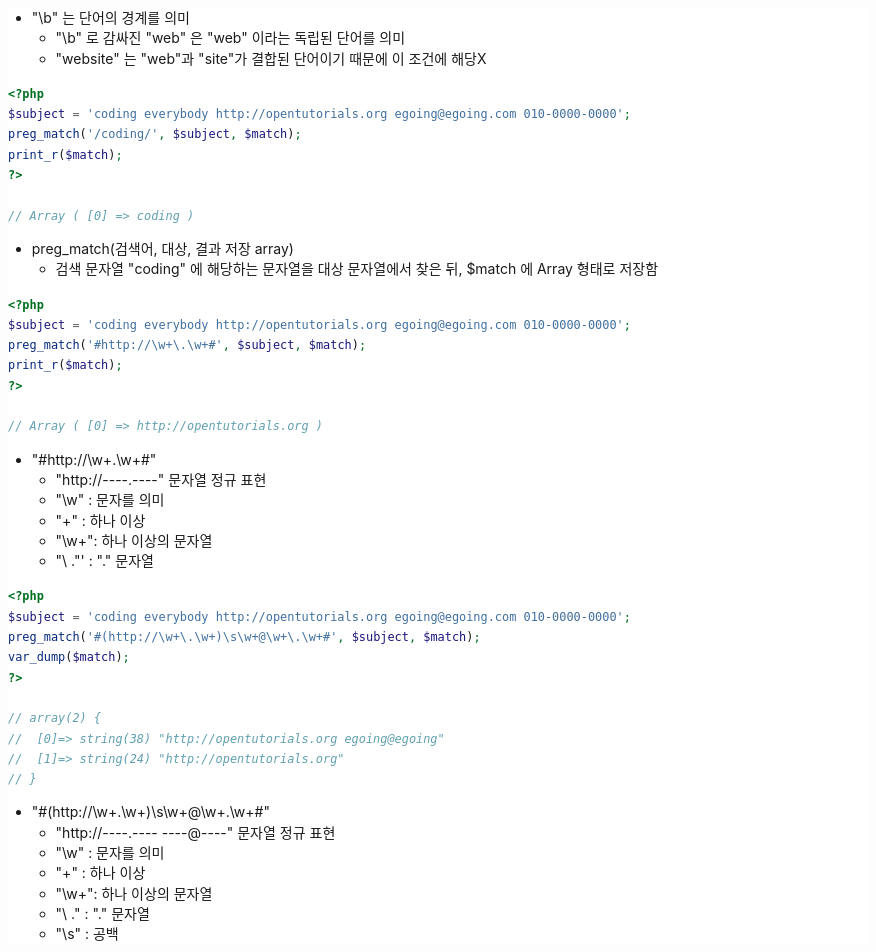 * "\b" 는 단어의 경계를 의미
  * "\b" 로 감싸진 "web" 은 "web" 이라는 독립된 단어를 의미
  * "website" 는 "web"과 "site"가 결합된 단어이기 때문에 이 조건에 해당X







```php
<?php
$subject = 'coding everybody http://opentutorials.org egoing@egoing.com 010-0000-0000';
preg_match('/coding/', $subject, $match);
print_r($match);
?>

// Array ( [0] => coding )
```

* preg_match(검색어, 대상, 결과 저장 array)
  * 검색 문자열 "coding" 에 해당하는 문자열을 대상 문자열에서 찾은 뒤, $match 에 Array 형태로 저장함



```php
<?php
$subject = 'coding everybody http://opentutorials.org egoing@egoing.com 010-0000-0000';
preg_match('#http://\w+\.\w+#', $subject, $match);
print_r($match);
?>
  
// Array ( [0] => http://opentutorials.org )
```

* "#http://\w+\.\w+#"
  * "http://----.----" 문자열 정규 표현
  * "\w" : 문자를 의미
  * "+" : 하나 이상
  * "\w+": 하나 이상의 문자열
  * "\ ."' : "." 문자열





```php
<?php
$subject = 'coding everybody http://opentutorials.org egoing@egoing.com 010-0000-0000';
preg_match('#(http://\w+\.\w+)\s\w+@\w+\.\w+#', $subject, $match);
var_dump($match);
?>
  
// array(2) {
// 	[0]=> string(38) "http://opentutorials.org egoing@egoing"
// 	[1]=> string(24) "http://opentutorials.org"
// }
```

* "#(http://\w+\.\w+)\s\w+@\w+\.\w+#"
  * "http://----.---- ----@----" 문자열 정규 표현
  * "\w" : 문자를 의미
  * "+" : 하나 이상
  * "\w+": 하나 이상의 문자열
  * "\ ." : "." 문자열
  * "\s" : 공백
